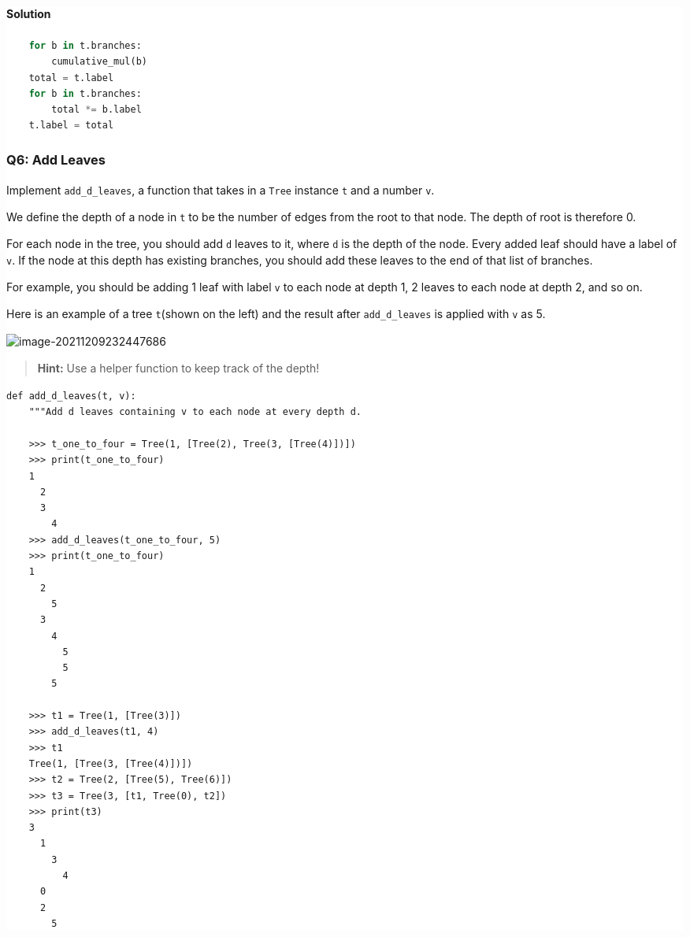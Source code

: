 #### Solution

```python
    for b in t.branches:
        cumulative_mul(b)
    total = t.label
    for b in t.branches:
        total *= b.label
    t.label = total
```

### Q6: Add Leaves

Implement `add_d_leaves`, a function that takes in a `Tree` instance `t` and a number `v`.

We define the depth of a node in `t` to be the number of edges from the root to that node. The depth of root is therefore 0.

For each node in the tree, you should add `d` leaves to it, where `d` is the depth of the node. Every added leaf should have a label of `v`. If the node at this depth has existing branches, you should add these leaves to the end of that list of branches.

For example, you should be adding 1 leaf with label `v` to each node at depth 1, 2 leaves to each node at depth 2, and so on.

Here is an example of a tree `t`(shown on the left) and the result after `add_d_leaves` is applied with `v` as 5.

![image-20211209232447686](https://cdn.jsdelivr.net/gh/Christina0031/article_imgs/imgs/image-20211209232447686.png)

> **Hint:** Use a helper function to keep track of the depth!

```
def add_d_leaves(t, v):
    """Add d leaves containing v to each node at every depth d.

    >>> t_one_to_four = Tree(1, [Tree(2), Tree(3, [Tree(4)])])
    >>> print(t_one_to_four)
    1
      2
      3
        4
    >>> add_d_leaves(t_one_to_four, 5)
    >>> print(t_one_to_four)
    1
      2
        5
      3
        4
          5
          5
        5

    >>> t1 = Tree(1, [Tree(3)])
    >>> add_d_leaves(t1, 4)
    >>> t1
    Tree(1, [Tree(3, [Tree(4)])])
    >>> t2 = Tree(2, [Tree(5), Tree(6)])
    >>> t3 = Tree(3, [t1, Tree(0), t2])
    >>> print(t3)
    3
      1
        3
          4
      0
      2
        5
```